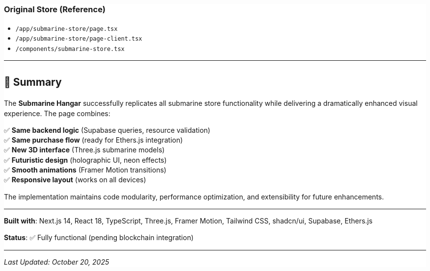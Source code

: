 ### Original Store (Reference)
- `/app/submarine-store/page.tsx`
- `/app/submarine-store/page-client.tsx`
- `/components/submarine-store.tsx`

---

## 📝 Summary

The **Submarine Hangar** successfully replicates all submarine store functionality while delivering a dramatically enhanced visual experience. The page combines:

✅ **Same backend logic** (Supabase queries, resource validation)  
✅ **Same purchase flow** (ready for Ethers.js integration)  
✅ **New 3D interface** (Three.js submarine models)  
✅ **Futuristic design** (holographic UI, neon effects)  
✅ **Smooth animations** (Framer Motion transitions)  
✅ **Responsive layout** (works on all devices)  

The implementation maintains code modularity, performance optimization, and extensibility for future enhancements.

---

**Built with**: Next.js 14, React 18, TypeScript, Three.js, Framer Motion, Tailwind CSS, shadcn/ui, Supabase, Ethers.js

**Status**: ✅ Fully functional (pending blockchain integration)

---

*Last Updated: October 20, 2025*
